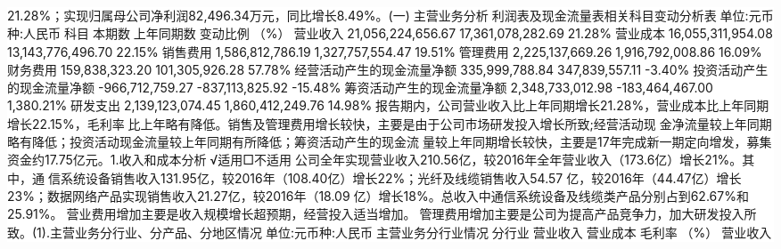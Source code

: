 21.28%；实现归属母公司净利润82,496.34万元，同比增长8.49%。(一)
主营业务分析
利润表及现金流量表相关科目变动分析表
单位:元币种:人民币
科目
本期数
上年同期数
变动比例
（%）
营业收入
21,056,224,656.67
17,361,078,282.69
21.28%
营业成本
16,055,311,954.08
13,143,776,496.70
22.15%
销售费用
1,586,812,786.19
1,327,757,554.47
19.51%
管理费用
2,225,137,669.26
1,916,792,008.86
16.09%
财务费用
159,838,323.20
101,305,926.28
57.78%
经营活动产生的现金流量净额
335,999,788.84
347,839,557.11
-3.40%
投资活动产生的现金流量净额
-966,712,759.27
-837,113,825.92
-15.48%
筹资活动产生的现金流量净额
2,348,733,012.98
-183,464,467.00
1,380.21%
研发支出
2,139,123,074.45
1,860,412,249.76
14.98%
报告期内，公司营业收入比上年同期增长21.28%，营业成本比上年同期增长22.15%，毛利率
比上年略有降低。销售及管理费用增长较快，主要是由于公司市场研发投入增长所致;经营活动现
金净流量较上年同期略有降低；投资活动现金流量较上年同期有所降低；筹资活动产生的现金流
量较上年同期增长较快，主要是17年完成新一期定向增发，募集资金约17.75亿元。1.收入和成本分析
√适用□不适用
公司全年实现营业收入210.56亿，较2016年全年营业收入（173.6亿）增长21%。其中，通
信系统设备销售收入131.95亿，较2016年（108.40亿）增长22%；光纤及线缆销售收入54.57
亿，较2016年（44.47亿）增长23%；数据网络产品实现销售收入21.27亿，较2016年（18.09
亿）增长18%。总收入中通信系统设备及线缆类产品分别占到62.67%和25.91%。
营业费用增加主要是收入规模增长超预期，经营投入适当增加。
管理费用增加主要是公司为提高产品竞争力，加大研发投入所致。(1).主营业务分行业、分产品、分地区情况
单位:元币种:人民币
主营业务分行业情况
分行业
营业收入
营业成本
毛利率
（%）
营业收入
